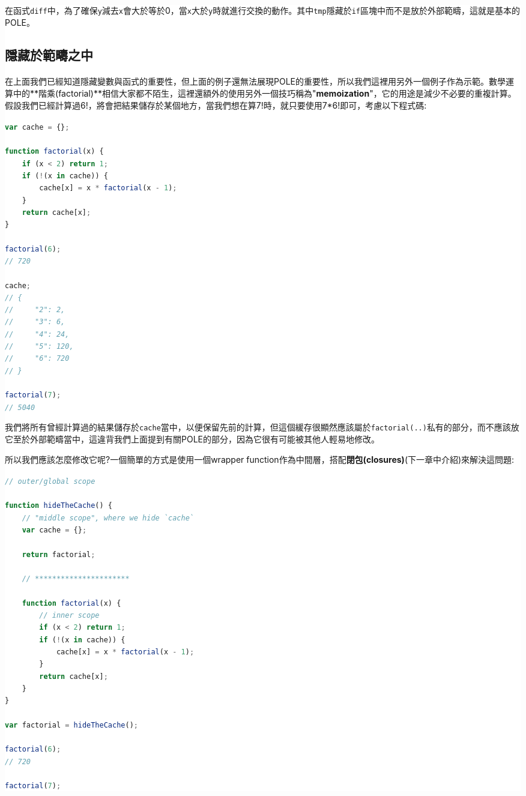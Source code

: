 在函式`diff`中，為了確保`y`減去`x`會大於等於0，當`x`大於`y`時就進行交換的動作。其中`tmp`隱藏於`if`區塊中而不是放於外部範疇，這就是基本的POLE。

## 隱藏於範疇之中

在上面我們已經知道隱藏變數與函式的重要性，但上面的例子還無法展現POLE的重要性，所以我們這裡用另外一個例子作為示範。數學運算中的**階乘(factorial)**相信大家都不陌生，這裡還額外的使用另外一個技巧稱為"**memoization**"，它的用途是減少不必要的重複計算。假設我們已經計算過6!，將會把結果儲存於某個地方，當我們想在算7!時，就只要使用7*6!即可，考慮以下程式碼:

```javascript
var cache = {};

function factorial(x) {
    if (x < 2) return 1;
    if (!(x in cache)) {
        cache[x] = x * factorial(x - 1);
    }
    return cache[x];
}

factorial(6);
// 720

cache;
// {
//     "2": 2,
//     "3": 6,
//     "4": 24,
//     "5": 120,
//     "6": 720
// }

factorial(7);
// 5040
```

我們將所有曾經計算過的結果儲存於`cache`當中，以便保留先前的計算，但這個緩存很顯然應該屬於`factorial(..)`私有的部分，而不應該放它至於外部範疇當中，這違背我們上面提到有關POLE的部分，因為它很有可能被其他人輕易地修改。

所以我們應該怎麼修改它呢?一個簡單的方式是使用一個wrapper function作為中間層，搭配**閉包(closures)**(下一章中介紹)來解決這問題:

```javascript
// outer/global scope

function hideTheCache() {
    // "middle scope", where we hide `cache`
    var cache = {};

    return factorial;

    // **********************

    function factorial(x) {
        // inner scope
        if (x < 2) return 1;
        if (!(x in cache)) {
            cache[x] = x * factorial(x - 1);
        }
        return cache[x];
    }
}

var factorial = hideTheCache();

factorial(6);
// 720

factorial(7);
```
